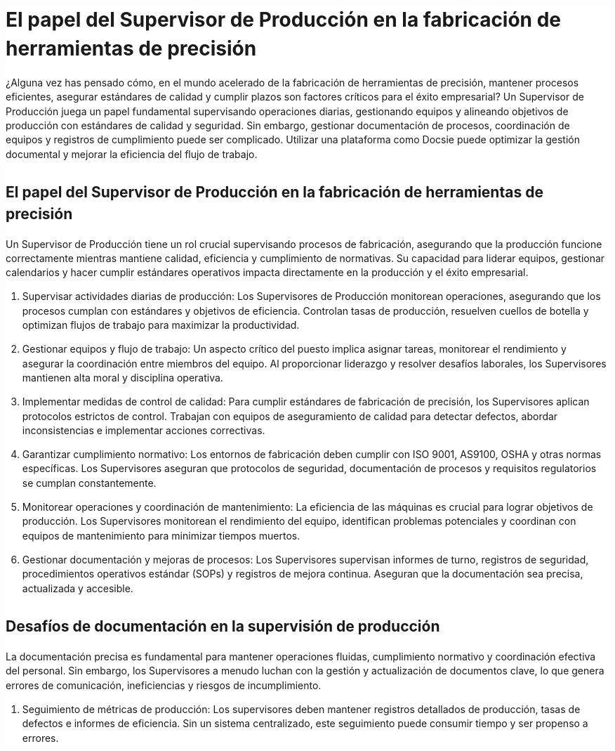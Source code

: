 # El papel del Supervisor de Producción en la fabricación de herramientas de precisión

¿Alguna vez has pensado cómo, en el mundo acelerado de la fabricación de herramientas de precisión, mantener procesos eficientes, asegurar estándares de calidad y cumplir plazos son factores críticos para el éxito empresarial? Un Supervisor de Producción juega un papel fundamental supervisando operaciones diarias, gestionando equipos y alineando objetivos de producción con estándares de calidad y seguridad. Sin embargo, gestionar documentación de procesos, coordinación de equipos y registros de cumplimiento puede ser complicado. Utilizar una plataforma como Docsie puede optimizar la gestión documental y mejorar la eficiencia del flujo de trabajo.

## El papel del Supervisor de Producción en la fabricación de herramientas de precisión

Un Supervisor de Producción tiene un rol crucial supervisando procesos de fabricación, asegurando que la producción funcione correctamente mientras mantiene calidad, eficiencia y cumplimiento de normativas. Su capacidad para liderar equipos, gestionar calendarios y hacer cumplir estándares operativos impacta directamente en la producción y el éxito empresarial.

1. Supervisar actividades diarias de producción: Los Supervisores de Producción monitorean operaciones, asegurando que los procesos cumplan con estándares y objetivos de eficiencia. Controlan tasas de producción, resuelven cuellos de botella y optimizan flujos de trabajo para maximizar la productividad.

2. Gestionar equipos y flujo de trabajo: Un aspecto crítico del puesto implica asignar tareas, monitorear el rendimiento y asegurar la coordinación entre miembros del equipo. Al proporcionar liderazgo y resolver desafíos laborales, los Supervisores mantienen alta moral y disciplina operativa.

3. Implementar medidas de control de calidad: Para cumplir estándares de fabricación de precisión, los Supervisores aplican protocolos estrictos de control. Trabajan con equipos de aseguramiento de calidad para detectar defectos, abordar inconsistencias e implementar acciones correctivas.

4. Garantizar cumplimiento normativo: Los entornos de fabricación deben cumplir con ISO 9001, AS9100, OSHA y otras normas específicas. Los Supervisores aseguran que protocolos de seguridad, documentación de procesos y requisitos regulatorios se cumplan constantemente.

5. Monitorear operaciones y coordinación de mantenimiento: La eficiencia de las máquinas es crucial para lograr objetivos de producción. Los Supervisores monitorean el rendimiento del equipo, identifican problemas potenciales y coordinan con equipos de mantenimiento para minimizar tiempos muertos.

6. Gestionar documentación y mejoras de procesos: Los Supervisores supervisan informes de turno, registros de seguridad, procedimientos operativos estándar (SOPs) y registros de mejora continua. Aseguran que la documentación sea precisa, actualizada y accesible.

## Desafíos de documentación en la supervisión de producción

La documentación precisa es fundamental para mantener operaciones fluidas, cumplimiento normativo y coordinación efectiva del personal. Sin embargo, los Supervisores a menudo luchan con la gestión y actualización de documentos clave, lo que genera errores de comunicación, ineficiencias y riesgos de incumplimiento.

1. Seguimiento de métricas de producción: Los supervisores deben mantener registros detallados de producción, tasas de defectos e informes de eficiencia. Sin un sistema centralizado, este seguimiento puede consumir tiempo y ser propenso a errores.
